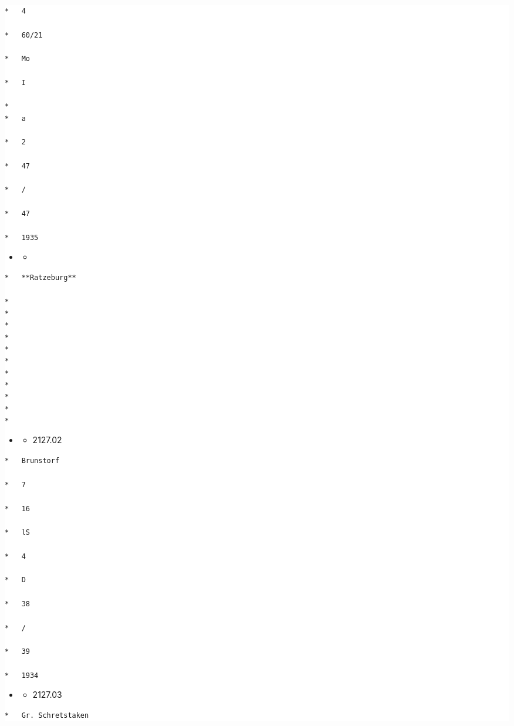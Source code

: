     *   4

    *   60/21

    *   Mo

    *   I

    *
    *   a

    *   2

    *   47

    *   /

    *   47

    *   1935


*    *
    *   **Ratzeburg**

    *
    *
    *
    *
    *
    *
    *
    *
    *
    *
    *

*    *   2127.02

    *   Brunstorf

    *   7

    *   16

    *   lS

    *   4

    *   D

    *   38

    *   /

    *   39

    *   1934


*    *   2127.03

    *   Gr. Schretstaken
